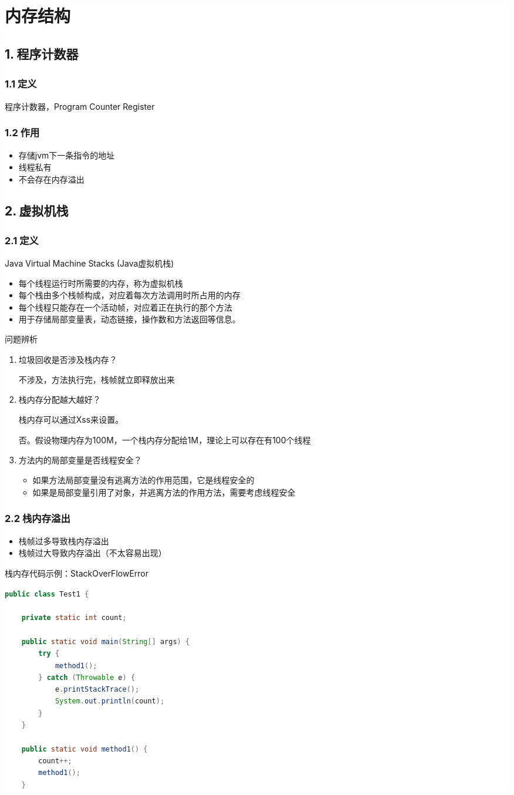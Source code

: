 # 内存结构

## 1. 程序计数器

### 1.1 定义

程序计数器，Program Counter Register 

### 1.2 作用

- 存储jvm下一条指令的地址
- 线程私有
- 不会存在内存溢出

## 2. 虚拟机栈

### 2.1 定义

Java Virtual Machine Stacks (Java虚拟机栈)

- 每个线程运行时所需要的内存，称为虚拟机栈
- 每个栈由多个栈帧构成，对应着每次方法调用时所占用的内存
- 每个线程只能存在一个活动帧，对应着正在执行的那个方法
- 用于存储局部变量表，动态链接，操作数和方法返回等信息。

问题辨析

1. 垃圾回收是否涉及栈内存？

   不涉及，方法执行完，栈帧就立即释放出来

2. 栈内存分配越大越好？

   栈内存可以通过Xss来设置。

   否。假设物理内存为100M，一个栈内存分配给1M，理论上可以存在有100个线程

3. 方法内的局部变量是否线程安全？

   - 如果方法局部变量没有逃离方法的作用范围，它是线程安全的
   - 如果是局部变量引用了对象，并逃离方法的作用方法，需要考虑线程安全

### 2.2 栈内存溢出

- 栈帧过多导致栈内存溢出
- 栈帧过大导致内存溢出（不太容易出现）

栈内存代码示例：StackOverFlowError

```java
public class Test1 {

    private static int count;

    public static void main(String[] args) {
        try {
            method1();
        } catch (Throwable e) {
            e.printStackTrace();
            System.out.println(count);
        }
    }

    public static void method1() {
        count++;
        method1();
    }
```